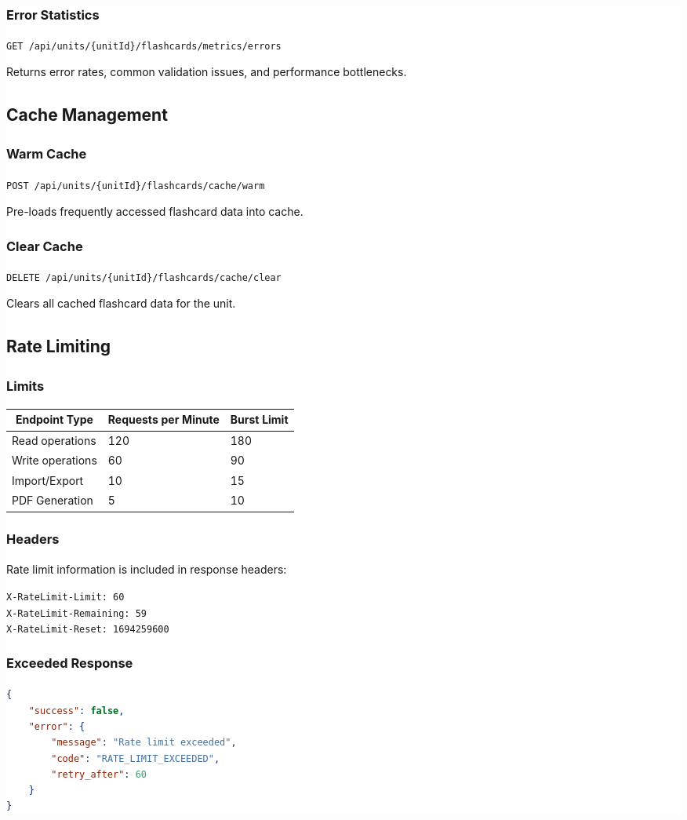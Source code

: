 ### Error Statistics

```http
GET /api/units/{unitId}/flashcards/metrics/errors
```

Returns error rates, common validation issues, and performance bottlenecks.

## Cache Management

### Warm Cache

```http
POST /api/units/{unitId}/flashcards/cache/warm
```

Pre-loads frequently accessed flashcard data into cache.

### Clear Cache

```http
DELETE /api/units/{unitId}/flashcards/cache/clear
```

Clears all cached flashcard data for the unit.

## Rate Limiting

### Limits

| Endpoint Type | Requests per Minute | Burst Limit |
|---------------|-------------------|-------------|
| Read operations | 120 | 180 |
| Write operations | 60 | 90 |
| Import/Export | 10 | 15 |
| PDF Generation | 5 | 10 |

### Headers

Rate limit information is included in response headers:

```
X-RateLimit-Limit: 60
X-RateLimit-Remaining: 59
X-RateLimit-Reset: 1694259600
```

### Exceeded Response

```json
{
    "success": false,
    "error": {
        "message": "Rate limit exceeded",
        "code": "RATE_LIMIT_EXCEEDED",
        "retry_after": 60
    }
}
```
